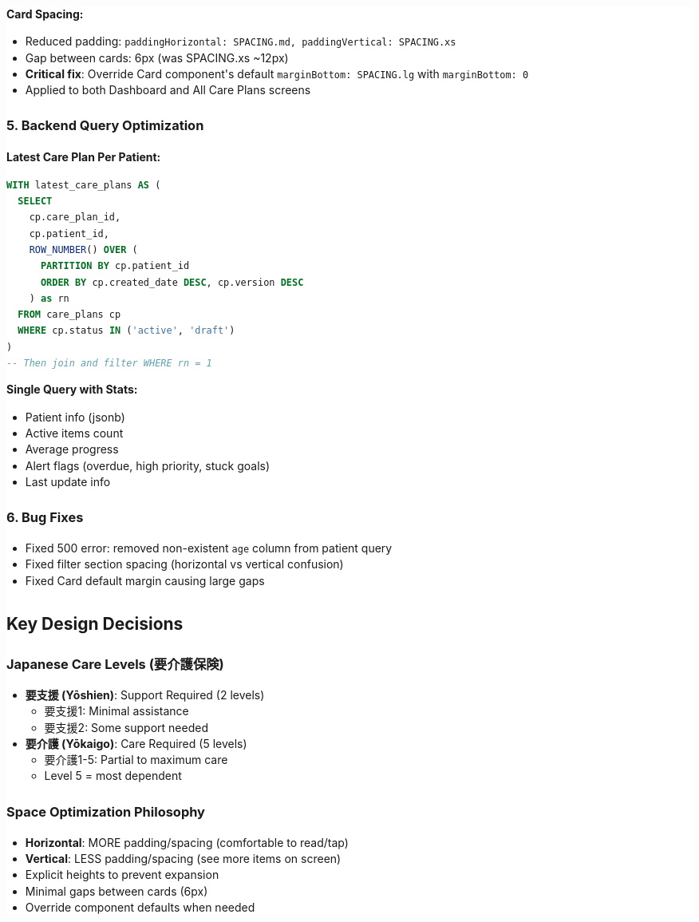 **Card Spacing:**
- Reduced padding: `paddingHorizontal: SPACING.md, paddingVertical: SPACING.xs`
- Gap between cards: 6px (was SPACING.xs ~12px)
- **Critical fix**: Override Card component's default `marginBottom: SPACING.lg` with `marginBottom: 0`
- Applied to both Dashboard and All Care Plans screens

### 5. Backend Query Optimization
**Latest Care Plan Per Patient:**
```sql
WITH latest_care_plans AS (
  SELECT
    cp.care_plan_id,
    cp.patient_id,
    ROW_NUMBER() OVER (
      PARTITION BY cp.patient_id
      ORDER BY cp.created_date DESC, cp.version DESC
    ) as rn
  FROM care_plans cp
  WHERE cp.status IN ('active', 'draft')
)
-- Then join and filter WHERE rn = 1
```

**Single Query with Stats:**
- Patient info (jsonb)
- Active items count
- Average progress
- Alert flags (overdue, high priority, stuck goals)
- Last update info

### 6. Bug Fixes
- Fixed 500 error: removed non-existent `age` column from patient query
- Fixed filter section spacing (horizontal vs vertical confusion)
- Fixed Card default margin causing large gaps

## Key Design Decisions

### Japanese Care Levels (要介護保険)
- **要支援 (Yōshien)**: Support Required (2 levels)
  - 要支援1: Minimal assistance
  - 要支援2: Some support needed
- **要介護 (Yōkaigo)**: Care Required (5 levels)
  - 要介護1-5: Partial to maximum care
  - Level 5 = most dependent

### Space Optimization Philosophy
- **Horizontal**: MORE padding/spacing (comfortable to read/tap)
- **Vertical**: LESS padding/spacing (see more items on screen)
- Explicit heights to prevent expansion
- Minimal gaps between cards (6px)
- Override component defaults when needed
